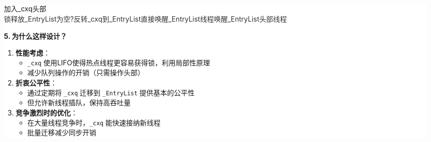 <span class="nodeLabel" style="fill: rgb(51, 51, 51); color: rgb(51, 51, 51);"><p style="margin: 0px;">加入_cxq头部</p></span></div></foreignObject></g></g><g transform="translate(646.8281211853027, 35)" id="flowchart-E-6" class="node default"><rect height="54" width="108" y="-27" x="-54" style="" class="basic label-container"></rect><g transform="translate(-24, -12)" style="" class="label"><rect></rect><foreignObject height="24" width="48"><div xmlns="http://www.w3.org/1999/xhtml" style="display: table-cell; white-space: nowrap; line-height: 1.5; max-width: 200px; text-align: center;"><span class="nodeLabel" style="fill: rgb(51, 51, 51); color: rgb(51, 51, 51);"><p style="margin: 0px;">锁释放</p></span></div></foreignObject></g></g><g transform="translate(646.8281211853027, 193.7624969482422)" id="flowchart-F-7" class="node default"><polygon transform="translate(-81.76250076293945,81.76250076293945)" class="label-container" points="81.76250076293945,0 163.5250015258789,-81.76250076293945 81.76250076293945,-163.5250015258789 0,-81.76250076293945"></polygon><g transform="translate(-54.76250076293945, -12)" style="" class="label"><rect></rect><foreignObject height="24" width="109.5250015258789"><div xmlns="http://www.w3.org/1999/xhtml" style="display: table-cell; white-space: nowrap; line-height: 1.5; max-width: 200px; text-align: center;"><span class="nodeLabel" style="fill: rgb(51, 51, 51); color: rgb(51, 51, 51);"><p style="margin: 0px;">_EntryList为空?</p></span></div></foreignObject></g></g><g transform="translate(511.6937484741211, 376.5249938964844)" id="flowchart-G-9" class="node default"><rect height="54" width="212.8874969482422" y="-27" x="-106.4437484741211" style="" class="basic label-container"></rect><g transform="translate(-76.4437484741211, -12)" style="" class="label"><rect></rect><foreignObject height="24" width="152.8874969482422"><div xmlns="http://www.w3.org/1999/xhtml" style="display: table-cell; white-space: nowrap; line-height: 1.5; max-width: 200px; text-align: center;"><span class="nodeLabel" style="fill: rgb(51, 51, 51); color: rgb(51, 51, 51);"><p style="margin: 0px;">反转_cxq到_EntryList</p></span></div></foreignObject></g></g><g transform="translate(781.9624938964844, 376.5249938964844)" id="flowchart-H-11" class="node default"><rect height="54" width="227.65000915527344" y="-27" x="-113.82500457763672" style="" class="basic label-container"></rect><g transform="translate(-83.82500457763672, -12)" style="" class="label"><rect></rect><foreignObject height="24" width="167.65000915527344"><div xmlns="http://www.w3.org/1999/xhtml" style="display: table-cell; white-space: nowrap; line-height: 1.5; max-width: 200px; text-align: center;"><span class="nodeLabel" style="fill: rgb(51, 51, 51); color: rgb(51, 51, 51);"><p style="margin: 0px;">直接唤醒_EntryList线程</p></span></div></foreignObject></g></g><g transform="translate(646.8281211853027, 480.5249938964844)" id="flowchart-I-13" class="node default"><rect height="54" width="227.65000915527344" y="-27" x="-113.82500457763672" style="" class="basic label-container"></rect><g transform="translate(-83.82500457763672, -12)" style="" class="label"><rect></rect><foreignObject height="24" width="167.65000915527344"><div xmlns="http://www.w3.org/1999/xhtml" style="display: table-cell; white-space: nowrap; line-height: 1.5; max-width: 200px; text-align: center;"><span class="nodeLabel" style="fill: rgb(51, 51, 51); color: rgb(51, 51, 51);"><p style="margin: 0px;">唤醒_EntryList头部线程</p></span></div></foreignObject></g></g></g></g></g></svg>

**5. 为什么这样设计？**

1. **性能考虑**：
   - `_cxq` 使用LIFO使得热点线程更容易获得锁，利用局部性原理
   - 减少队列操作的开销（只需操作头部）
2. **折衷公平性**：
   - 通过定期将 `_cxq` 迁移到 `_EntryList` 提供基本的公平性
   - 但允许新线程插队，保持高吞吐量
3. **竞争激烈时的优化**：
   - 在大量线程竞争时，`_cxq` 能快速接纳新线程
   - 批量迁移减少同步开销






